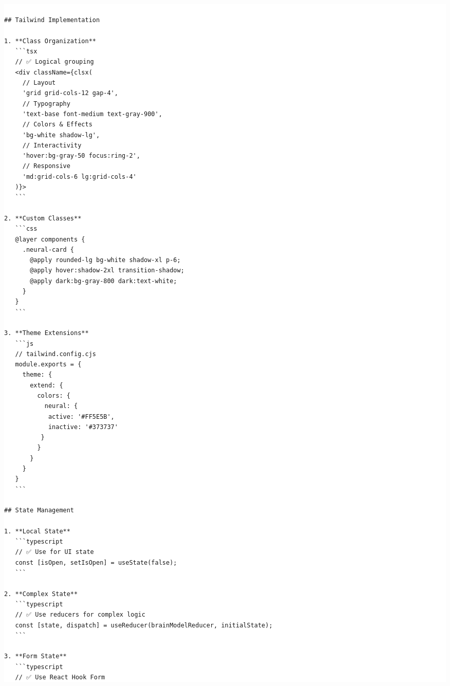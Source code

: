 ````

## Tailwind Implementation

1. **Class Organization**
   ```tsx
   // ✅ Logical grouping
   <div className={clsx(
     // Layout
     'grid grid-cols-12 gap-4',
     // Typography
     'text-base font-medium text-gray-900',
     // Colors & Effects
     'bg-white shadow-lg',
     // Interactivity
     'hover:bg-gray-50 focus:ring-2',
     // Responsive
     'md:grid-cols-6 lg:grid-cols-4'
   )}>
   ```

2. **Custom Classes**
   ```css
   @layer components {
     .neural-card {
       @apply rounded-lg bg-white shadow-xl p-6;
       @apply hover:shadow-2xl transition-shadow;
       @apply dark:bg-gray-800 dark:text-white;
     }
   }
   ```

3. **Theme Extensions**
   ```js
   // tailwind.config.cjs
   module.exports = {
     theme: {
       extend: {
         colors: {
           neural: {
            active: '#FF5E5B',
            inactive: '#373737'
          }
         }
       }
     }
   }
   ```

## State Management

1. **Local State**
   ```typescript
   // ✅ Use for UI state
   const [isOpen, setIsOpen] = useState(false);
   ```

2. **Complex State**
   ```typescript
   // ✅ Use reducers for complex logic
   const [state, dispatch] = useReducer(brainModelReducer, initialState);
   ```

3. **Form State**
   ```typescript
   // ✅ Use React Hook Form
````